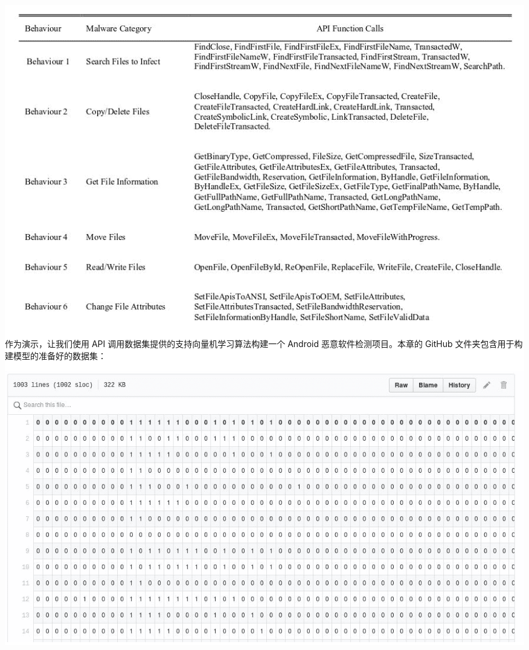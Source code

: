 ![](img/00091.jpeg)

作为演示，让我们使用 API 调用数据集提供的支持向量机学习算法构建一个 Android 恶意软件检测项目。本章的 GitHub 文件夹包含用于构建模型的准备好的数据集：

![](img/00092.jpeg)
